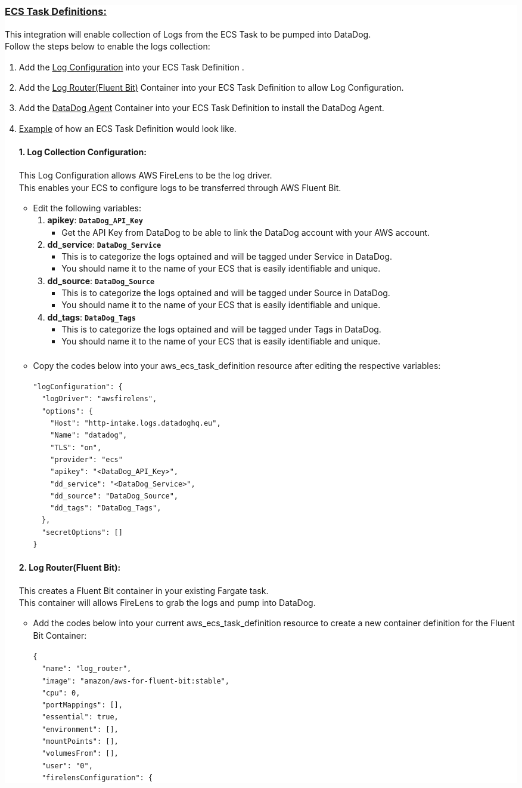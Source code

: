 ### <u>ECS Task Definitions:</u>
This integration will enable collection of Logs from the ECS Task to be pumped into DataDog.\
Follow the steps below to enable the logs collection:
1. Add the [Log Configuration](#1-log-collection-configuration) into your ECS Task Definition . 
1. Add the [Log Router(Fluent Bit)](#2-log-routerfluent-bit) Container into your ECS Task Definition to allow Log Configuration.
1. Add the [DataDog Agent](#3-datadog-agent) Container into your ECS Task Definition to install the DataDog Agent.
1. [Example](#4-example-of-an-ecs-task-definition) of how an ECS Task Definition would look like.

    #### 1. Log Collection Configuration:
    This Log Configuration allows AWS FireLens to be the log driver.\
    This enables your ECS to configure logs to be transferred through AWS Fluent Bit.

    * Edit the following variables:
      1. **apikey**: **`DataDog_API_Key`**
          * Get the API Key from DataDog to be able to link the DataDog account with your AWS account.
      1. **dd_service**: **`DataDog_Service`**
          * This is to categorize the logs optained and will be tagged under Service in DataDog.
          * You should name it to the name of your ECS that is easily identifiable and unique.
      1. **dd_source**: **`DataDog_Source`**
          * This is to categorize the logs optained and will be tagged under Source in DataDog.
          * You should name it to the name of your ECS that is easily identifiable and unique.
      1. **dd_tags**: **`DataDog_Tags`**
          * This is to categorize the logs optained and will be tagged under Tags in DataDog.
          * You should name it to the name of your ECS that is easily identifiable and unique.
    <br><br>
    * Copy the codes below into your aws_ecs_task_definition resource after editing the respective variables:
      ```
      "logConfiguration": {
        "logDriver": "awsfirelens",
        "options": {
          "Host": "http-intake.logs.datadoghq.eu",
          "Name": "datadog",
          "TLS": "on",
          "provider": "ecs"
          "apikey": "<DataDog_API_Key>",
          "dd_service": "<DataDog_Service>",
          "dd_source": "DataDog_Source",
          "dd_tags": "DataDog_Tags",
        },
        "secretOptions": []
      }
      ```

    #### 2. Log Router(Fluent Bit):
    This creates a Fluent Bit container in your existing Fargate task.\
    This container will allows FireLens to grab the logs and pump into DataDog.

    * Add the codes below into your current aws_ecs_task_definition resource to create a new container definition for the Fluent Bit Container:
      ```
      {
        "name": "log_router",
        "image": "amazon/aws-for-fluent-bit:stable",
        "cpu": 0,
        "portMappings": [],
        "essential": true,
        "environment": [],
        "mountPoints": [],
        "volumesFrom": [],
        "user": "0",
        "firelensConfiguration": {